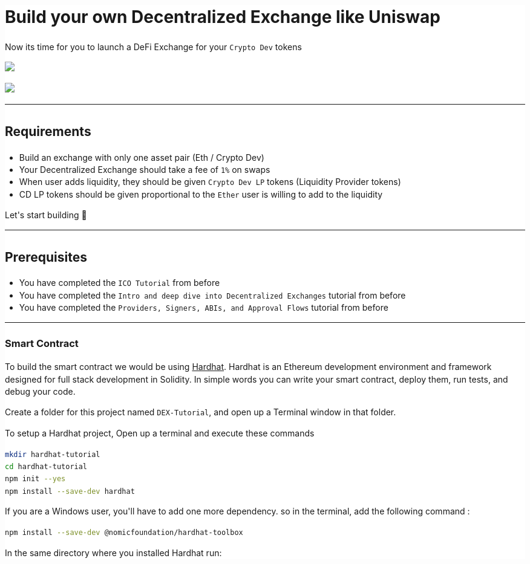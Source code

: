 # Build your own Decentralized Exchange like Uniswap

Now its time for you to launch a DeFi Exchange for your `Crypto Dev` tokens

![](https://i.imgur.com/nvLT06K.png)

![](https://i.imgur.com/uWJAYcZ.png)

---

## Requirements

- Build an exchange with only one asset pair (Eth / Crypto Dev)
- Your Decentralized Exchange should take a fee of `1%` on swaps
- When user adds liquidity, they should be given `Crypto Dev LP` tokens (Liquidity Provider tokens)
- CD LP tokens should be given proportional to the `Ether` user is willing to add to the liquidity

Let's start building 🚀

---

## Prerequisites

- You have completed the `ICO Tutorial` from before
- You have completed the `Intro and deep dive into Decentralized Exchanges` tutorial from before
- You have completed the `Providers, Signers, ABIs, and Approval Flows` tutorial from before

---

### Smart Contract

To build the smart contract we would be using [Hardhat](https://hardhat.org/).
Hardhat is an Ethereum development environment and framework designed for full stack development in Solidity. In simple words you can write your smart contract, deploy them, run tests, and debug your code.

Create a folder for this project named `DEX-Tutorial`, and open up a Terminal window in that folder.

To setup a Hardhat project, Open up a terminal and execute these commands

```bash
mkdir hardhat-tutorial
cd hardhat-tutorial
npm init --yes
npm install --save-dev hardhat
```
If you are a Windows user, you'll have to add one more dependency. so in the terminal, add the following command :
```bash 
npm install --save-dev @nomicfoundation/hardhat-toolbox
```
In the same directory where you installed Hardhat run:
